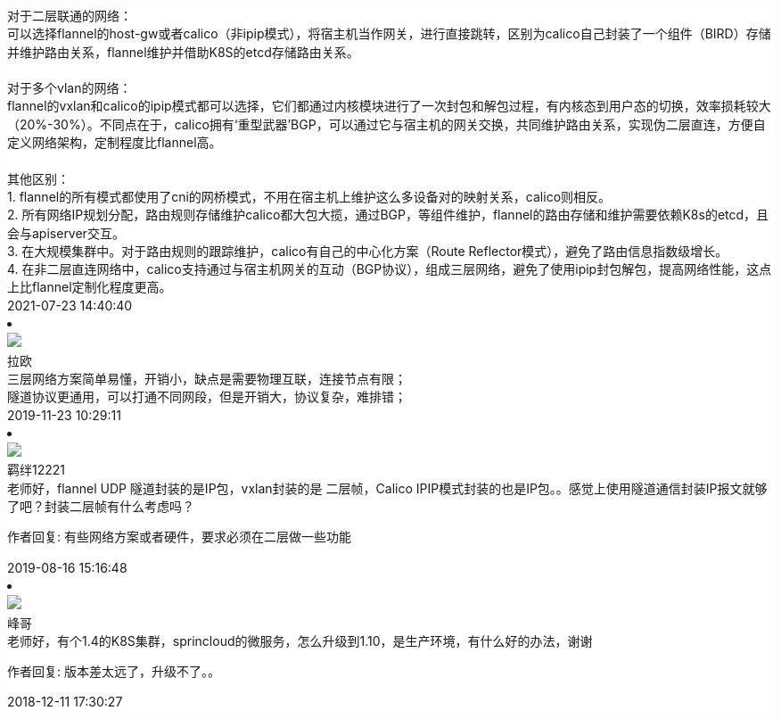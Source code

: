   <div class="_2_QraFYR_0">对于二层联通的网络：<br>可以选择flannel的host-gw或者calico（非ipip模式），将宿主机当作网关，进行直接跳转，区别为calico自己封装了一个组件（BIRD）存储并维护路由关系，flannel维护并借助K8S的etcd存储路由关系。<br><br>对于多个vlan的网络：<br>flannel的vxlan和calico的ipip模式都可以选择，它们都通过内核模块进行了一次封包和解包过程，有内核态到用户态的切换，效率损耗较大（20%-30%）。不同点在于，calico拥有‘重型武器’BGP，可以通过它与宿主机的网关交换，共同维护路由关系，实现伪二层直连，方便自定义网络架构，定制程度比flannel高。<br><br>其他区别：<br>1. flannel的所有模式都使用了cni的网桥模式，不用在宿主机上维护这么多设备对的映射关系，calico则相反。<br>2. 所有网络IP规划分配，路由规则存储维护calico都大包大揽，通过BGP，等组件维护，flannel的路由存储和维护需要依赖K8s的etcd，且会与apiserver交互。<br>3. 在大规模集群中。对于路由规则的跟踪维护，calico有自己的中心化方案（Route Reflector模式），避免了路由信息指数级增长。<br>4. 在非二层直连网络中，calico支持通过与宿主机网关的互动（BGP协议），组成三层网络，避免了使用ipip封包解包，提高网络性能，这点上比flannel定制化程度更高。</div>
  <div class="_10o3OAxT_0">
    
  </div>
  <div class="_3klNVc4Z_0">
    <div class="_3Hkula0k_0">2021-07-23 14:40:40</div>
  </div>
</div>
</div>
</li>
<li>
<div class="_2sjJGcOH_0"><img src="https://static001.geekbang.org/account/avatar/00/12/69/4d/81c44f45.jpg"
  class="_3FLYR4bF_0">
<div class="_36ChpWj4_0">
  <div class="_2zFoi7sd_0"><span>拉欧</span>
  </div>
  <div class="_2_QraFYR_0">三层网络方案简单易懂，开销小，缺点是需要物理互联，连接节点有限；<br>隧道协议更通用，可以打通不同网段，但是开销大，协议复杂，难排错；</div>
  <div class="_10o3OAxT_0">
    
  </div>
  <div class="_3klNVc4Z_0">
    <div class="_3Hkula0k_0">2019-11-23 10:29:11</div>
  </div>
</div>
</div>
</li>
<li>
<div class="_2sjJGcOH_0"><img src="https://static001.geekbang.org/account/avatar/00/16/55/86/ca7c94ce.jpg"
  class="_3FLYR4bF_0">
<div class="_36ChpWj4_0">
  <div class="_2zFoi7sd_0"><span>羁绊12221</span>
  </div>
  <div class="_2_QraFYR_0">老师好，flannel UDP 隧道封装的是IP包，vxlan封装的是 二层帧，Calico IPIP模式封装的也是IP包。。感觉上使用隧道通信封装IP报文就够了吧？封装二层帧有什么考虑吗？</div>
  <div class="_10o3OAxT_0">
    <p class="_3KxQPN3V_0">作者回复: 有些网络方案或者硬件，要求必须在二层做一些功能</p>
  </div>
  <div class="_3klNVc4Z_0">
    <div class="_3Hkula0k_0">2019-08-16 15:16:48</div>
  </div>
</div>
</div>
</li>
<li>
<div class="_2sjJGcOH_0"><img src="https://static001.geekbang.org/account/avatar/00/13/dd/6e/f3cfebc5.jpg"
  class="_3FLYR4bF_0">
<div class="_36ChpWj4_0">
  <div class="_2zFoi7sd_0"><span>峰哥</span>
  </div>
  <div class="_2_QraFYR_0">老师好，有个1.4的K8S集群，sprincloud的微服务，怎么升级到1.10，是生产环境，有什么好的办法，谢谢<br></div>
  <div class="_10o3OAxT_0">
    <p class="_3KxQPN3V_0">作者回复: 版本差太远了，升级不了。。</p>
  </div>
  <div class="_3klNVc4Z_0">
    <div class="_3Hkula0k_0">2018-12-11 17:30:27</div>
  </div>
</div>